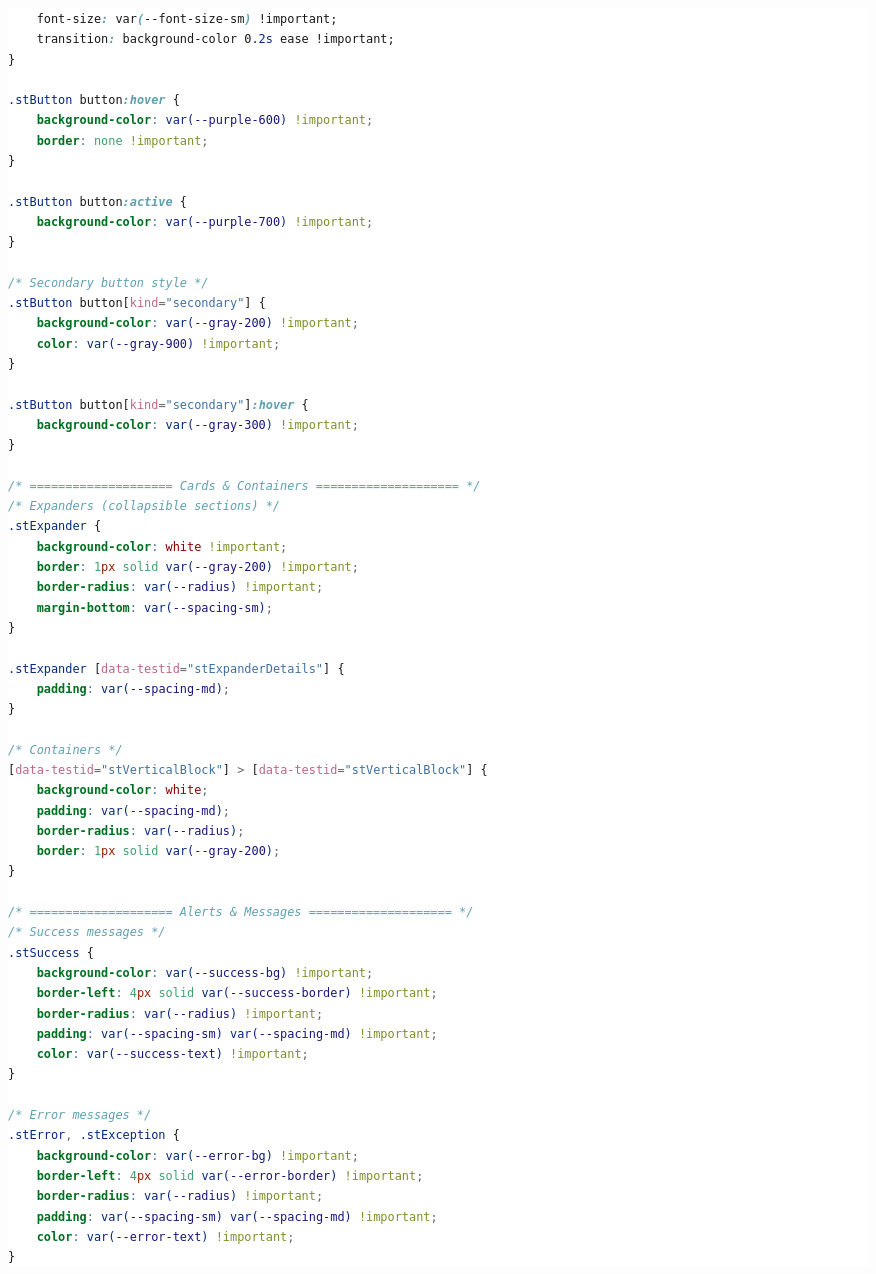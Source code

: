 ```css
    font-size: var(--font-size-sm) !important;
    transition: background-color 0.2s ease !important;
}

.stButton button:hover {
    background-color: var(--purple-600) !important;
    border: none !important;
}

.stButton button:active {
    background-color: var(--purple-700) !important;
}

/* Secondary button style */
.stButton button[kind="secondary"] {
    background-color: var(--gray-200) !important;
    color: var(--gray-900) !important;
}

.stButton button[kind="secondary"]:hover {
    background-color: var(--gray-300) !important;
}

/* ==================== Cards & Containers ==================== */
/* Expanders (collapsible sections) */
.stExpander {
    background-color: white !important;
    border: 1px solid var(--gray-200) !important;
    border-radius: var(--radius) !important;
    margin-bottom: var(--spacing-sm);
}

.stExpander [data-testid="stExpanderDetails"] {
    padding: var(--spacing-md);
}

/* Containers */
[data-testid="stVerticalBlock"] > [data-testid="stVerticalBlock"] {
    background-color: white;
    padding: var(--spacing-md);
    border-radius: var(--radius);
    border: 1px solid var(--gray-200);
}

/* ==================== Alerts & Messages ==================== */
/* Success messages */
.stSuccess {
    background-color: var(--success-bg) !important;
    border-left: 4px solid var(--success-border) !important;
    border-radius: var(--radius) !important;
    padding: var(--spacing-sm) var(--spacing-md) !important;
    color: var(--success-text) !important;
}

/* Error messages */
.stError, .stException {
    background-color: var(--error-bg) !important;
    border-left: 4px solid var(--error-border) !important;
    border-radius: var(--radius) !important;
    padding: var(--spacing-sm) var(--spacing-md) !important;
    color: var(--error-text) !important;
}

```